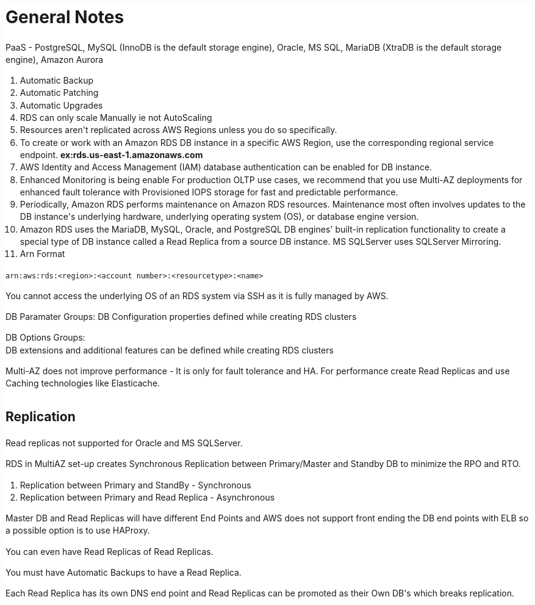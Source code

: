 # General Notes

PaaS - PostgreSQL, MySQL (InnoDB is the default storage engine), Oracle, MS SQL, MariaDB (XtraDB is the default storage engine), Amazon Aurora
1. Automatic Backup
2. Automatic Patching
3. Automatic Upgrades
4. RDS can only scale Manually ie not AutoScaling
5. Resources aren't replicated across AWS Regions unless you do so specifically.
6. To create or work with an Amazon RDS DB instance in a specific AWS Region, use the corresponding regional service endpoint. **ex:rds.us-east-1.amazonaws.com**	
7. AWS Identity and Access Management (IAM) database authentication can be enabled for DB instance.
8. Enhanced Monitoring is being enable
For production OLTP use cases, we recommend that you use Multi-AZ deployments for enhanced fault tolerance with Provisioned IOPS storage for fast and predictable performance.
9. Periodically, Amazon RDS performs maintenance on Amazon RDS resources. Maintenance most often involves updates to the DB instance's underlying hardware, underlying operating system (OS), or database engine version. 
10. Amazon RDS uses the MariaDB, MySQL, Oracle, and PostgreSQL DB engines' built-in replication functionality to create a special type of DB instance called a Read Replica from a source DB instance. MS SQLServer uses SQLServer Mirroring.
11. Arn Format
```
arn:aws:rds:<region>:<account number>:<resourcetype>:<name>
```

You cannot access the underlying OS of an RDS system via SSH as it is fully managed by AWS.

DB Paramater Groups:
	DB Configuration properties defined while creating RDS clusters

DB Options Groups:	
	DB extensions and additional features can be defined while creating RDS clusters

Multi-AZ does not improve performance - It is only for fault tolerance and HA. For performance create Read Replicas and use Caching technologies like Elasticache.

## Replication
Read replicas not supported for Oracle and MS SQLServer.

RDS in MultiAZ set-up creates Synchronous Replication between Primary/Master and Standby DB to minimize the RPO and RTO.

1. Replication between Primary and StandBy - Synchronous
2. Replication between Primary and Read Replica - Asynchronous

Master DB and Read Replicas will have different End Points and AWS does not support front ending the DB end points with ELB so a possible option is to use HAProxy.

You can even have Read Replicas of Read Replicas.

You must have Automatic Backups to have a Read Replica.

Each Read Replica has its own DNS end point and Read Replicas can be promoted as their Own DB's which breaks replication.
